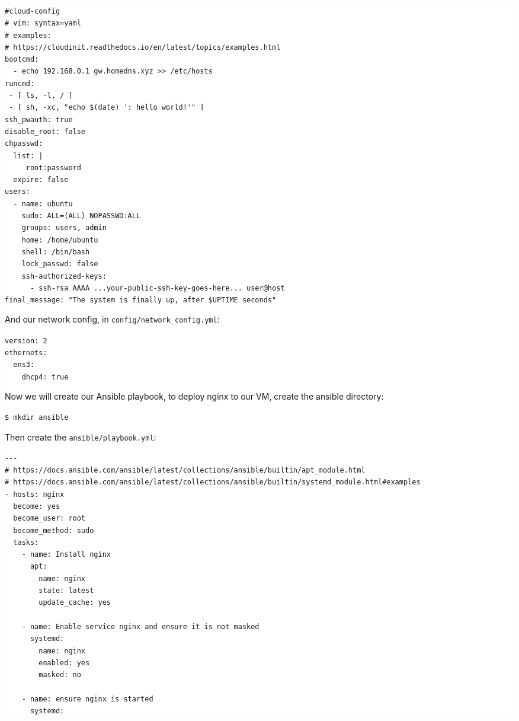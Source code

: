 ```
#cloud-config
# vim: syntax=yaml
# examples:
# https://cloudinit.readthedocs.io/en/latest/topics/examples.html
bootcmd:
  - echo 192.168.0.1 gw.homedns.xyz >> /etc/hosts
runcmd:
 - [ ls, -l, / ]
 - [ sh, -xc, "echo $(date) ': hello world!'" ]
ssh_pwauth: true
disable_root: false
chpasswd:
  list: |
     root:password
  expire: false
users:
  - name: ubuntu
    sudo: ALL=(ALL) NOPASSWD:ALL
    groups: users, admin
    home: /home/ubuntu
    shell: /bin/bash
    lock_passwd: false
    ssh-authorized-keys:
      - ssh-rsa AAAA ...your-public-ssh-key-goes-here... user@host
final_message: "The system is finally up, after $UPTIME seconds"
```

And our network config, in `config/network_config.yml`:

```
version: 2
ethernets:
  ens3:
    dhcp4: true
```

Now we will create our Ansible playbook, to deploy nginx to our VM, create the ansible directory:

```
$ mkdir ansible
```

Then create the `ansible/playbook.yml`:

```
---
# https://docs.ansible.com/ansible/latest/collections/ansible/builtin/apt_module.html
# https://docs.ansible.com/ansible/latest/collections/ansible/builtin/systemd_module.html#examples
- hosts: nginx
  become: yes
  become_user: root
  become_method: sudo
  tasks:
    - name: Install nginx
      apt:
        name: nginx
        state: latest
        update_cache: yes

    - name: Enable service nginx and ensure it is not masked
      systemd:
        name: nginx
        enabled: yes
        masked: no

    - name: ensure nginx is started
      systemd:
```